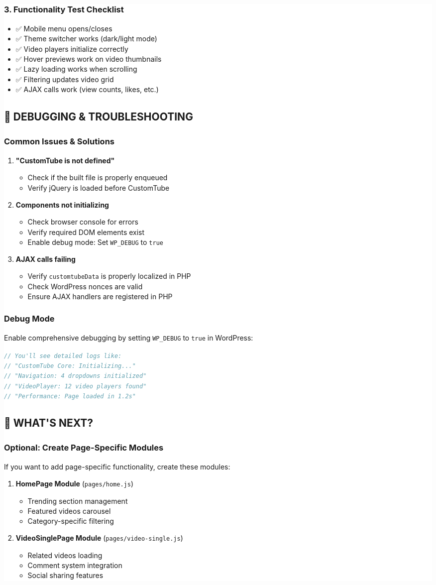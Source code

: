 ### 3. **Functionality Test Checklist**
- ✅ Mobile menu opens/closes
- ✅ Theme switcher works (dark/light mode)
- ✅ Video players initialize correctly
- ✅ Hover previews work on video thumbnails
- ✅ Lazy loading works when scrolling
- ✅ Filtering updates video grid
- ✅ AJAX calls work (view counts, likes, etc.)

## 🐛 **DEBUGGING & TROUBLESHOOTING**

### **Common Issues & Solutions**

1. **"CustomTube is not defined"**
   - Check if the built file is properly enqueued
   - Verify jQuery is loaded before CustomTube

2. **Components not initializing**
   - Check browser console for errors
   - Verify required DOM elements exist
   - Enable debug mode: Set `WP_DEBUG` to `true`

3. **AJAX calls failing**
   - Verify `customtubeData` is properly localized in PHP
   - Check WordPress nonces are valid
   - Ensure AJAX handlers are registered in PHP

### **Debug Mode**
Enable comprehensive debugging by setting `WP_DEBUG` to `true` in WordPress:
```javascript
// You'll see detailed logs like:
// "CustomTube Core: Initializing..."
// "Navigation: 4 dropdowns initialized"
// "VideoPlayer: 12 video players found"
// "Performance: Page loaded in 1.2s"
```

## 🚀 **WHAT'S NEXT?**

### **Optional: Create Page-Specific Modules**
If you want to add page-specific functionality, create these modules:

1. **HomePage Module** (`pages/home.js`)
   - Trending section management
   - Featured videos carousel
   - Category-specific filtering

2. **VideoSinglePage Module** (`pages/video-single.js`)
   - Related videos loading
   - Comment system integration
   - Social sharing features
